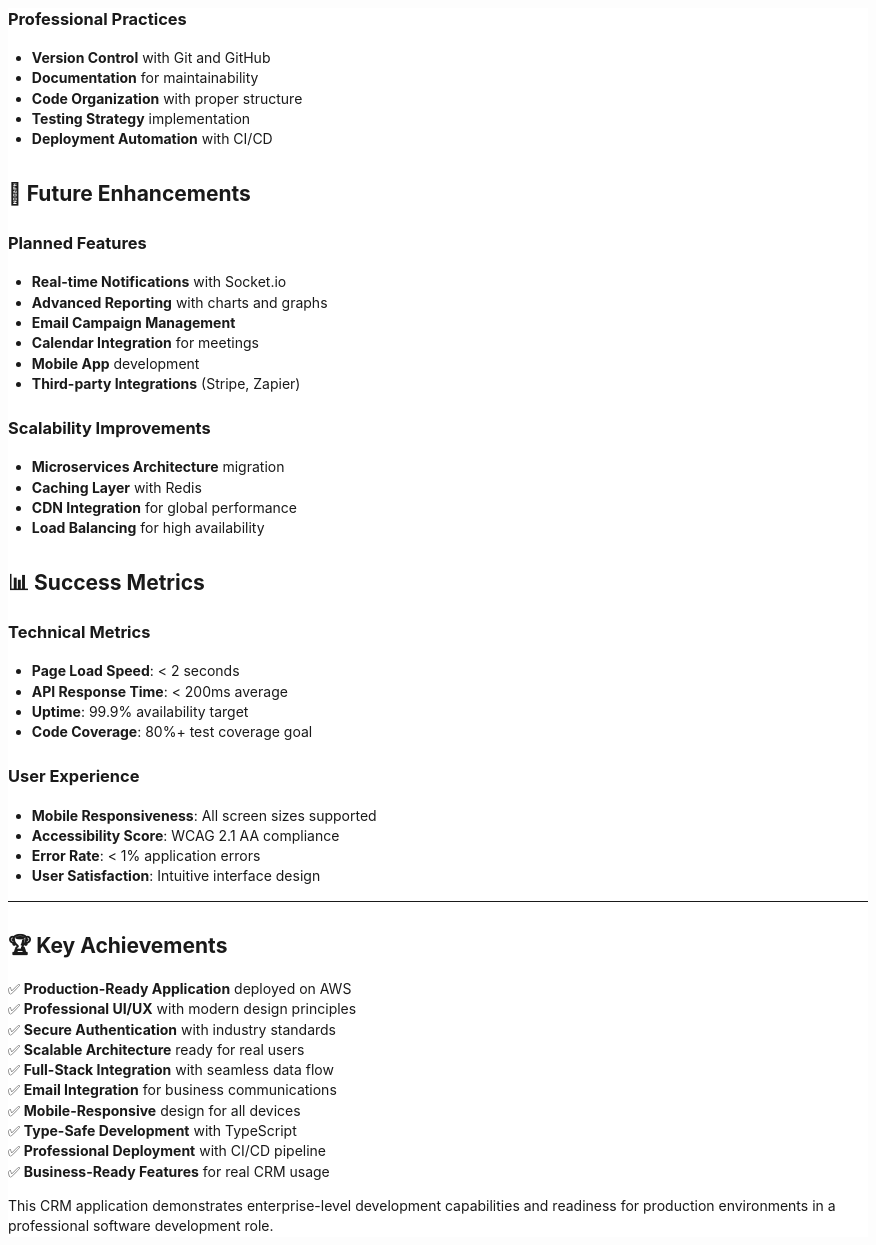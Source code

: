 ### Professional Practices
- **Version Control** with Git and GitHub
- **Documentation** for maintainability
- **Code Organization** with proper structure
- **Testing Strategy** implementation
- **Deployment Automation** with CI/CD

## 🔮 Future Enhancements

### Planned Features
- **Real-time Notifications** with Socket.io
- **Advanced Reporting** with charts and graphs
- **Email Campaign Management**
- **Calendar Integration** for meetings
- **Mobile App** development
- **Third-party Integrations** (Stripe, Zapier)

### Scalability Improvements
- **Microservices Architecture** migration
- **Caching Layer** with Redis
- **CDN Integration** for global performance
- **Load Balancing** for high availability

## 📊 Success Metrics

### Technical Metrics
- **Page Load Speed**: < 2 seconds
- **API Response Time**: < 200ms average
- **Uptime**: 99.9% availability target
- **Code Coverage**: 80%+ test coverage goal

### User Experience
- **Mobile Responsiveness**: All screen sizes supported
- **Accessibility Score**: WCAG 2.1 AA compliance
- **Error Rate**: < 1% application errors
- **User Satisfaction**: Intuitive interface design

---

## 🏆 Key Achievements

✅ **Production-Ready Application** deployed on AWS  
✅ **Professional UI/UX** with modern design principles  
✅ **Secure Authentication** with industry standards  
✅ **Scalable Architecture** ready for real users  
✅ **Full-Stack Integration** with seamless data flow  
✅ **Email Integration** for business communications  
✅ **Mobile-Responsive** design for all devices  
✅ **Type-Safe Development** with TypeScript  
✅ **Professional Deployment** with CI/CD pipeline  
✅ **Business-Ready Features** for real CRM usage  

This CRM application demonstrates enterprise-level development capabilities and readiness for production environments in a professional software development role.
